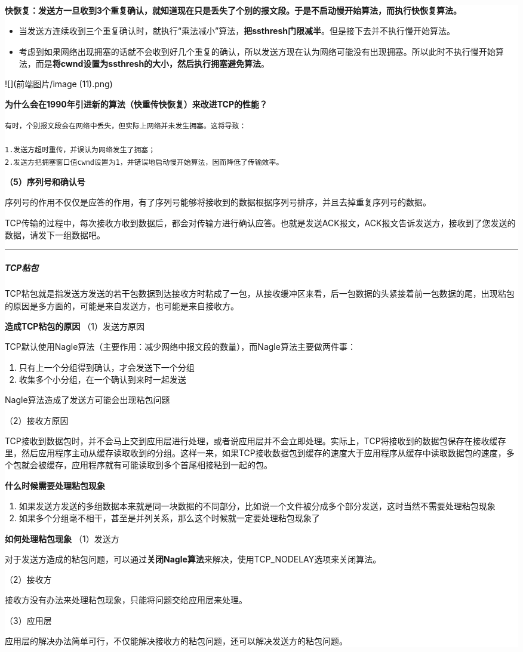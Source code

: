 **快恢复：**发送方一旦收到3个重复确认，就知道现在只是丢失了个别的报文段。于是不启动慢开始算法，而执行**快恢复算法。**

- 当发送方连续收到三个重复确认时，就执行“乘法减小”算法，**把ssthresh门限减半**。但是接下去并不执行慢开始算法。

- 考虑到如果网络出现拥塞的话就不会收到好几个重复的确认，所以发送方现在认为网络可能没有出现拥塞。所以此时不执行慢开始算法，而是**将cwnd设置为ssthresh的大小，然后执行拥塞避免算法**。 

![](前端图片/image (11).png)

**为什么会在1990年引进新的算法（快重传快恢复）来改进TCP的性能？**

```
有时，个别报文段会在网络中丢失，但实际上网络并未发生拥塞。这将导致：

1.发送方超时重传，并误认为网络发生了拥塞；
2.发送方把拥塞窗口值cwnd设置为1，并错误地启动慢开始算法，因而降低了传输效率。
```

**（5）序列号和确认号**

序列号的作用不仅仅是应答的作用，有了序列号能够将接收到的数据根据序列号排序，并且去掉重复序列号的数据。

TCP传输的过程中，每次接收方收到数据后，都会对传输方进行确认应答。也就是发送ACK报文，ACK报文告诉发送方，接收到了您发送的数据，请发下一组数据吧。

------

##### TCP粘包

TCP粘包就是指发送方发送的若干包数据到达接收方时粘成了一包，从接收缓冲区来看，后一包数据的头紧接着前一包数据的尾，出现粘包的原因是多方面的，可能是来自发送方，也可能是来自接收方。

**造成TCP粘包的原因**
（1）发送方原因

TCP默认使用Nagle算法（主要作用：减少网络中报文段的数量），而Nagle算法主要做两件事：

1. 只有上一个分组得到确认，才会发送下一个分组
2. 收集多个小分组，在一个确认到来时一起发送

Nagle算法造成了发送方可能会出现粘包问题

（2）接收方原因

TCP接收到数据包时，并不会马上交到应用层进行处理，或者说应用层并不会立即处理。实际上，TCP将接收到的数据包保存在接收缓存里，然后应用程序主动从缓存读取收到的分组。这样一来，如果TCP接收数据包到缓存的速度大于应用程序从缓存中读取数据包的速度，多个包就会被缓存，应用程序就有可能读取到多个首尾相接粘到一起的包。

**什么时候需要处理粘包现象**

1. 如果发送方发送的多组数据本来就是同一块数据的不同部分，比如说一个文件被分成多个部分发送，这时当然不需要处理粘包现象
2. 如果多个分组毫不相干，甚至是并列关系，那么这个时候就一定要处理粘包现象了

**如何处理粘包现象**
（1）发送方

对于发送方造成的粘包问题，可以通过**关闭Nagle算法**来解决，使用TCP_NODELAY选项来关闭算法。

（2）接收方

接收方没有办法来处理粘包现象，只能将问题交给应用层来处理。

（3）应用层

应用层的解决办法简单可行，不仅能解决接收方的粘包问题，还可以解决发送方的粘包问题。
